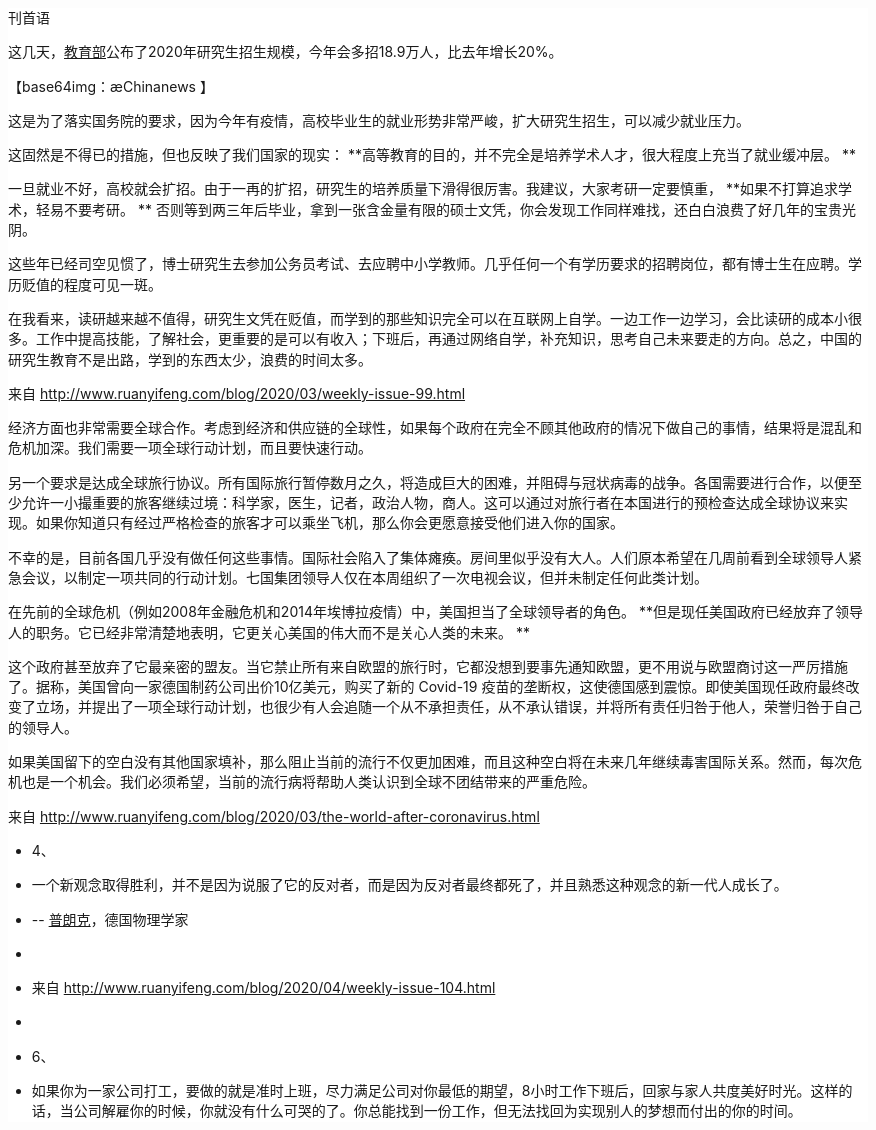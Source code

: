刊首语

这几天，[教育部](http://edu.people.com.cn/n1/2020/0302/c1053-31612535.html)公布了2020年研究生招生规模，今年会多招18.9万人，比去年增长20%。

【base64img：æChinanews 】

这是为了落实国务院的要求，因为今年有疫情，高校毕业生的就业形势非常严峻，扩大研究生招生，可以减少就业压力。

这固然是不得已的措施，但也反映了我们国家的现实： **高等教育的目的，并不完全是培养学术人才，很大程度上充当了就业缓冲层。 **

一旦就业不好，高校就会扩招。由于一再的扩招，研究生的培养质量下滑得很厉害。我建议，大家考研一定要慎重， **如果不打算追求学术，轻易不要考研。 ** 否则等到两三年后毕业，拿到一张含金量有限的硕士文凭，你会发现工作同样难找，还白白浪费了好几年的宝贵光阴。

这些年已经司空见惯了，博士研究生去参加公务员考试、去应聘中小学教师。几乎任何一个有学历要求的招聘岗位，都有博士生在应聘。学历贬值的程度可见一斑。

在我看来，读研越来越不值得，研究生文凭在贬值，而学到的那些知识完全可以在互联网上自学。一边工作一边学习，会比读研的成本小很多。工作中提高技能，了解社会，更重要的是可以有收入；下班后，再通过网络自学，补充知识，思考自己未来要走的方向。总之，中国的研究生教育不是出路，学到的东西太少，浪费的时间太多。

 

来自 <http://www.ruanyifeng.com/blog/2020/03/weekly-issue-99.html> 

经济方面也非常需要全球合作。考虑到经济和供应链的全球性，如果每个政府在完全不顾其他政府的情况下做自己的事情，结果将是混乱和危机加深。我们需要一项全球行动计划，而且要快速行动。

另一个要求是达成全球旅行协议。所有国际旅行暂停数月之久，将造成巨大的困难，并阻碍与冠状病毒的战争。各国需要进行合作，以便至少允许一小撮重要的旅客继续过境：科学家，医生，记者，政治人物，商人。这可以通过对旅行者在本国进行的预检查达成全球协议来实现。如果你知道只有经过严格检查的旅客才可以乘坐飞机，那么你会更愿意接受他们进入你的国家。

不幸的是，目前各国几乎没有做任何这些事情。国际社会陷入了集体瘫痪。房间里似乎没有大人。人们原本希望在几周前看到全球领导人紧急会议，以制定一项共同的行动计划。七国集团领导人仅在本周组织了一次电视会议，但并未制定任何此类计划。

在先前的全球危机（例如2008年金融危机和2014年埃博拉疫情）中，美国担当了全球领导者的角色。 **但是现任美国政府已经放弃了领导人的职务。它已经非常清楚地表明，它更关心美国的伟大而不是关心人类的未来。 **

这个政府甚至放弃了它最亲密的盟友。当它禁止所有来自欧盟的旅行时，它都没想到要事先通知欧盟，更不用说与欧盟商讨这一严厉措施了。据称，美国曾向一家德国制药公司出价10亿美元，购买了新的 Covid-19 疫苗的垄断权，这使德国感到震惊。即使美国现任政府最终改变了立场，并提出了一项全球行动计划，也很少有人会追随一个从不承担责任，从不承认错误，并将所有责任归咎于他人，荣誉归咎于自己的领导人。

如果美国留下的空白没有其他国家填补，那么阻止当前的流行不仅更加困难，而且这种空白将在未来几年继续毒害国际关系。然而，每次危机也是一个机会。我们必须希望，当前的流行病将帮助人类认识到全球不团结带来的严重危险。

 

来自 <http://www.ruanyifeng.com/blog/2020/03/the-world-after-coronavirus.html> 

 

 

- 4、

- 一个新观念取得胜利，并不是因为说服了它的反对者，而是因为反对者最终都死了，并且熟悉这种观念的新一代人成长了。

- -- [普朗克](https://en.wikipedia.org/wiki/Planck's_principle)，德国物理学家

-  

- 来自 <http://www.ruanyifeng.com/blog/2020/04/weekly-issue-104.html> 

-  

- 6、

- 如果你为一家公司打工，要做的就是准时上班，尽力满足公司对你最低的期望，8小时工作下班后，回家与家人共度美好时光。这样的话，当公司解雇你的时候，你就没有什么可哭的了。你总能找到一份工作，但无法找回为实现别人的梦想而付出的你的时间。
